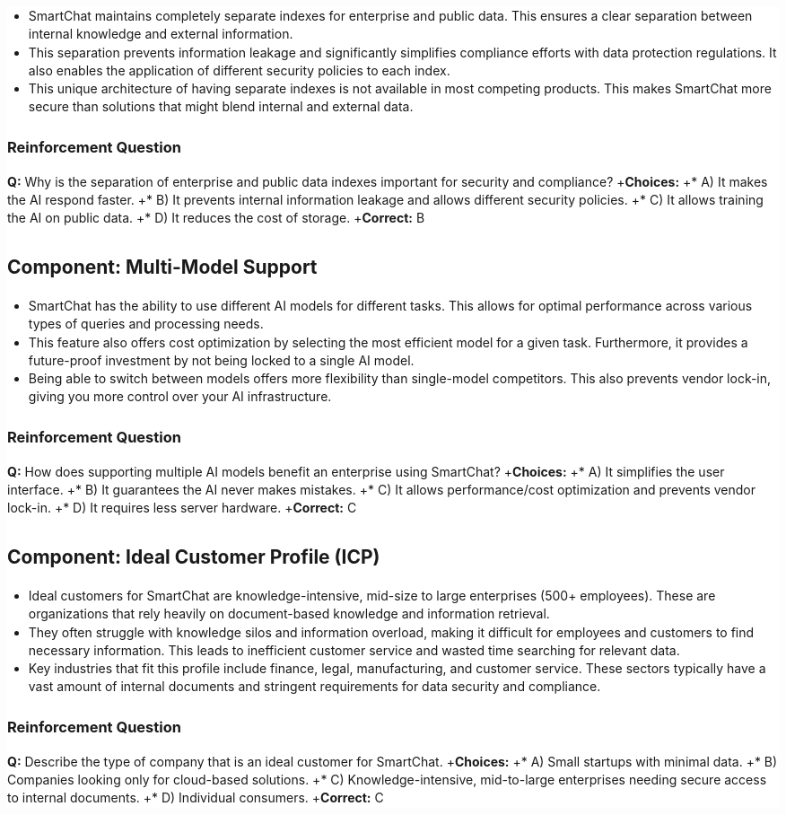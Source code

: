   * SmartChat maintains completely separate indexes for enterprise and public data. This ensures a clear separation between internal knowledge and external information.
  * This separation prevents information leakage and significantly simplifies compliance efforts with data protection regulations. It also enables the application of different security policies to each index.
  * This unique architecture of having separate indexes is not available in most competing products. This makes SmartChat more secure than solutions that might blend internal and external data.

### Reinforcement Question
**Q:** Why is the separation of enterprise and public data indexes important for security and compliance?
+**Choices:**
+* A) It makes the AI respond faster.
+* B) It prevents internal information leakage and allows different security policies.
+* C) It allows training the AI on public data.
+* D) It reduces the cost of storage.
+**Correct:** B

## Component: Multi-Model Support

  * SmartChat has the ability to use different AI models for different tasks. This allows for optimal performance across various types of queries and processing needs.
  * This feature also offers cost optimization by selecting the most efficient model for a given task. Furthermore, it provides a future-proof investment by not being locked to a single AI model.
  * Being able to switch between models offers more flexibility than single-model competitors. This also prevents vendor lock-in, giving you more control over your AI infrastructure.

### Reinforcement Question
**Q:** How does supporting multiple AI models benefit an enterprise using SmartChat?
+**Choices:**
+* A) It simplifies the user interface.
+* B) It guarantees the AI never makes mistakes.
+* C) It allows performance/cost optimization and prevents vendor lock-in.
+* D) It requires less server hardware.
+**Correct:** C

## Component: Ideal Customer Profile (ICP)

  * Ideal customers for SmartChat are knowledge-intensive, mid-size to large enterprises (500+ employees). These are organizations that rely heavily on document-based knowledge and information retrieval.
  * They often struggle with knowledge silos and information overload, making it difficult for employees and customers to find necessary information. This leads to inefficient customer service and wasted time searching for relevant data.
  * Key industries that fit this profile include finance, legal, manufacturing, and customer service. These sectors typically have a vast amount of internal documents and stringent requirements for data security and compliance.

### Reinforcement Question
**Q:** Describe the type of company that is an ideal customer for SmartChat.
+**Choices:**
+* A) Small startups with minimal data.
+* B) Companies looking only for cloud-based solutions.
+* C) Knowledge-intensive, mid-to-large enterprises needing secure access to internal documents.
+* D) Individual consumers.
+**Correct:** C
